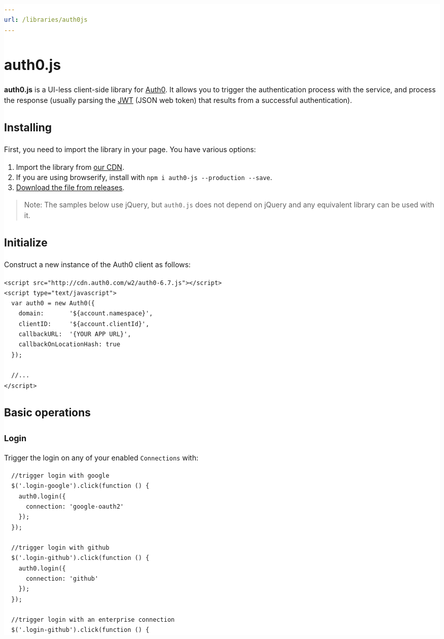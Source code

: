 ```yaml
---
url: /libraries/auth0js
---
```


# auth0.js

__auth0.js__ is a UI-less client-side library for [Auth0](http://auth0.com). It allows you to trigger the authentication process with the service, and process the response (usually parsing the [JWT](/jwt) (JSON web token) that results from a successful authentication).

## Installing

First, you need to import the library in your page. You have various options:

1.  Import the library from [our CDN](http://cdn.auth0.com/w2/auth0-6.7.js).
2.  If you are using browserify, install with `npm i auth0-js --production --save`.
3.  [Download the file from releases](https://github.com/auth0/auth0.js/releases).

> Note: The samples below use jQuery, but `auth0.js` does not depend on jQuery and any equivalent library can be used with it.

## Initialize

Construct a new instance of the Auth0 client as follows:

```
<script src="http://cdn.auth0.com/w2/auth0-6.7.js"></script>
<script type="text/javascript">
  var auth0 = new Auth0({
    domain:       '${account.namespace}',
    clientID:     '${account.clientId}',
    callbackURL:  '{YOUR APP URL}',
    callbackOnLocationHash: true
  });

  //...
</script>
```

## Basic operations

### Login

Trigger the login on any of your enabled `Connections` with:

```
  //trigger login with google
  $('.login-google').click(function () {
    auth0.login({
      connection: 'google-oauth2'
    });
  });

  //trigger login with github
  $('.login-github').click(function () {
    auth0.login({
      connection: 'github'
    });
  });

  //trigger login with an enterprise connection
  $('.login-github').click(function () {
```